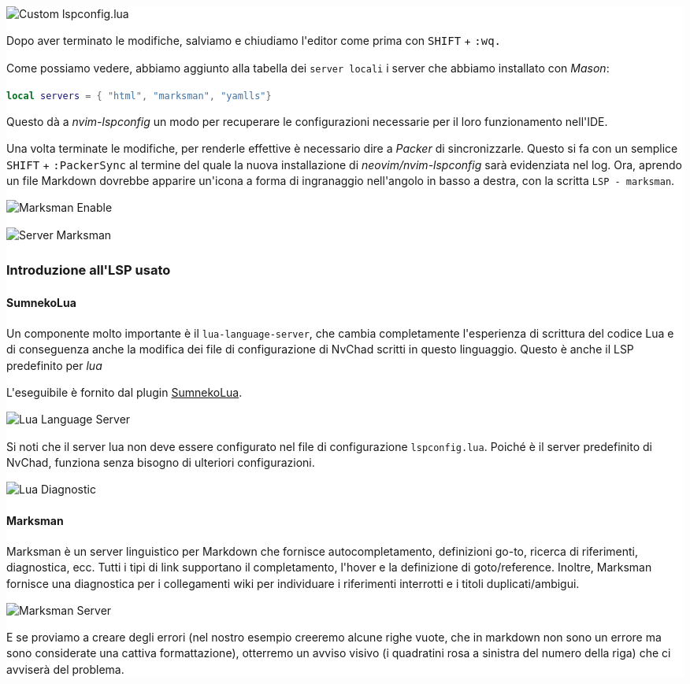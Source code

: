 ![Custom lspconfig.lua](../images/lspconfig_custom.png)

Dopo aver terminato le modifiche, salviamo e chiudiamo l'editor come prima con <kbd>SHIFT</kbd> + <kbd>:wq.</kbd>

Come possiamo vedere, abbiamo aggiunto alla tabella dei `server locali` i server che abbiamo installato con *Mason*:

```lua
local servers = { "html", "marksman", "yamlls"}
```

Questo dà a *nvim-lspconfig* un modo per recuperare le configurazioni necessarie per il loro funzionamento nell'IDE.

Una volta terminate le modifiche, per renderle effettive è necessario dire a *Packer* di sincronizzarle. Questo si fa con un semplice <kbd>SHIFT</kbd> + <kbd>:PackerSync</kbd> al termine del quale la nuova installazione di *neovim/nvim-lspconfig* sarà evidenziata nel log. Ora, aprendo un file Markdown dovrebbe apparire un'icona a forma di ingranaggio nell'angolo in basso a destra, con la scritta `LSP - marksman`.

![Marksman Enable](../images/marksman_enable.png)

![Server Marksman](../images/marksman_server_info.png)

### Introduzione all'LSP usato

#### SumnekoLua

Un componente molto importante è il `lua-language-server`, che cambia completamente l'esperienza di scrittura del codice Lua e di conseguenza anche la modifica dei file di configurazione di NvChad scritti in questo linguaggio. Questo è anche il LSP predefinito per *lua*

L'eseguibile è fornito dal plugin [SumnekoLua](https://github.com/sumneko/lua-language-server).

![Lua Language Server](../images/lua-language-server.png)

Si noti che il server lua non deve essere configurato nel file di configurazione `lspconfig.lua`. Poiché è il server predefinito di NvChad, funziona senza bisogno di ulteriori configurazioni.

![Lua Diagnostic](../images/lua_diagnostic.png)

#### Marksman

Marksman è un server linguistico per Markdown che fornisce autocompletamento, definizioni go-to, ricerca di riferimenti, diagnostica, ecc. Tutti i tipi di link supportano il completamento, l'hover e la definizione di goto/reference. Inoltre, Marksman fornisce una diagnostica per i collegamenti wiki per individuare i riferimenti interrotti e i titoli duplicati/ambigui.

![Marksman Server](../images/marksman_assistant.png)

E se proviamo a creare degli errori (nel nostro esempio creeremo alcune righe vuote, che in markdown non sono un errore ma sono considerate una cattiva formattazione), otterremo un avviso visivo (i quadratini rosa a sinistra del numero della riga) che ci avviserà del problema.
